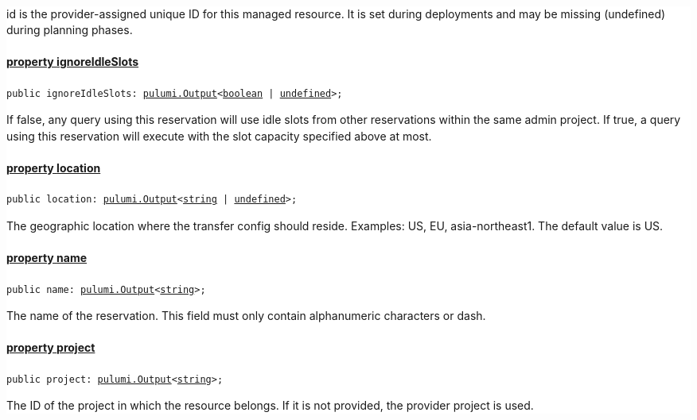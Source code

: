 id is the provider-assigned unique ID for this managed resource.  It is set during
deployments and may be missing (undefined) during planning phases.

<h4 class="pdoc-member-header" id="Reservation-ignoreIdleSlots">
<a class="pdoc-child-name" href="https://github.com/pulumi/pulumi-gcp/blob/{{< param git_sha >}}/sdk/nodejs/bigquery/reservation.ts#L51">property <b>ignoreIdleSlots</b></a>
</h4>

<pre class="highlight"><code><span class='kd'>public </span>ignoreIdleSlots: <a href='/docs/reference/pkg/nodejs/pulumi/pulumi/#Output'>pulumi.Output</a>&lt;<span class='kd'><a href='https://developer.mozilla.org/en-US/docs/Web/JavaScript/Reference/Global_Objects/Boolean'>boolean</a></span> | <span class='kd'><a href='https://developer.mozilla.org/en-US/docs/Web/JavaScript/Reference/Global_Objects/undefined'>undefined</a></span>&gt;;</code></pre>

If false, any query using this reservation will use idle slots from other reservations within the same admin
project. If true, a query using this reservation will execute with the slot capacity specified above at most.

<h4 class="pdoc-member-header" id="Reservation-location">
<a class="pdoc-child-name" href="https://github.com/pulumi/pulumi-gcp/blob/{{< param git_sha >}}/sdk/nodejs/bigquery/reservation.ts#L56">property <b>location</b></a>
</h4>

<pre class="highlight"><code><span class='kd'>public </span>location: <a href='/docs/reference/pkg/nodejs/pulumi/pulumi/#Output'>pulumi.Output</a>&lt;<span class='kd'><a href='https://developer.mozilla.org/en-US/docs/Web/JavaScript/Reference/Global_Objects/String'>string</a></span> | <span class='kd'><a href='https://developer.mozilla.org/en-US/docs/Web/JavaScript/Reference/Global_Objects/undefined'>undefined</a></span>&gt;;</code></pre>

The geographic location where the transfer config should reside. Examples: US, EU, asia-northeast1. The default
value is US.

<h4 class="pdoc-member-header" id="Reservation-name">
<a class="pdoc-child-name" href="https://github.com/pulumi/pulumi-gcp/blob/{{< param git_sha >}}/sdk/nodejs/bigquery/reservation.ts#L60">property <b>name</b></a>
</h4>

<pre class="highlight"><code><span class='kd'>public </span>name: <a href='/docs/reference/pkg/nodejs/pulumi/pulumi/#Output'>pulumi.Output</a>&lt;<span class='kd'><a href='https://developer.mozilla.org/en-US/docs/Web/JavaScript/Reference/Global_Objects/String'>string</a></span>&gt;;</code></pre>

The name of the reservation. This field must only contain alphanumeric characters or dash.

<h4 class="pdoc-member-header" id="Reservation-project">
<a class="pdoc-child-name" href="https://github.com/pulumi/pulumi-gcp/blob/{{< param git_sha >}}/sdk/nodejs/bigquery/reservation.ts#L65">property <b>project</b></a>
</h4>

<pre class="highlight"><code><span class='kd'>public </span>project: <a href='/docs/reference/pkg/nodejs/pulumi/pulumi/#Output'>pulumi.Output</a>&lt;<span class='kd'><a href='https://developer.mozilla.org/en-US/docs/Web/JavaScript/Reference/Global_Objects/String'>string</a></span>&gt;;</code></pre>

The ID of the project in which the resource belongs.
If it is not provided, the provider project is used.
